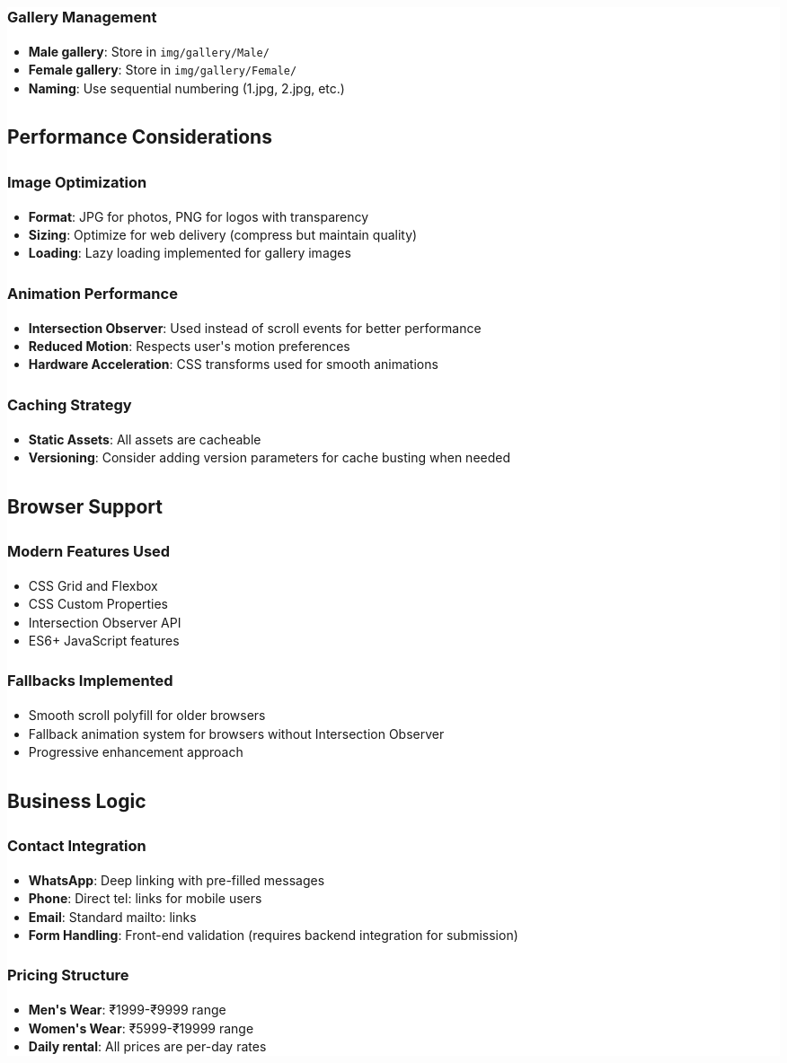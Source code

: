 ### Gallery Management
- **Male gallery**: Store in `img/gallery/Male/`
- **Female gallery**: Store in `img/gallery/Female/`
- **Naming**: Use sequential numbering (1.jpg, 2.jpg, etc.)

## Performance Considerations

### Image Optimization
- **Format**: JPG for photos, PNG for logos with transparency
- **Sizing**: Optimize for web delivery (compress but maintain quality)
- **Loading**: Lazy loading implemented for gallery images

### Animation Performance
- **Intersection Observer**: Used instead of scroll events for better performance
- **Reduced Motion**: Respects user's motion preferences
- **Hardware Acceleration**: CSS transforms used for smooth animations

### Caching Strategy
- **Static Assets**: All assets are cacheable
- **Versioning**: Consider adding version parameters for cache busting when needed

## Browser Support

### Modern Features Used
- CSS Grid and Flexbox
- CSS Custom Properties
- Intersection Observer API
- ES6+ JavaScript features

### Fallbacks Implemented
- Smooth scroll polyfill for older browsers
- Fallback animation system for browsers without Intersection Observer
- Progressive enhancement approach

## Business Logic

### Contact Integration
- **WhatsApp**: Deep linking with pre-filled messages
- **Phone**: Direct tel: links for mobile users
- **Email**: Standard mailto: links
- **Form Handling**: Front-end validation (requires backend integration for submission)

### Pricing Structure
- **Men's Wear**: ₹1999-₹9999 range
- **Women's Wear**: ₹5999-₹19999 range
- **Daily rental**: All prices are per-day rates

